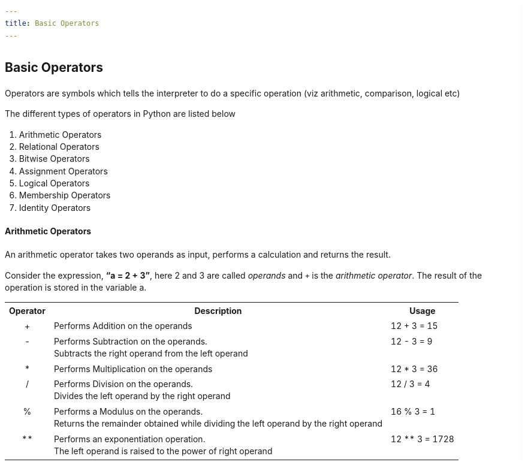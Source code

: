 ```yaml
---
title: Basic Operators
---
```

## Basic Operators

Operators are symbols which tells the interpreter to do a specific operation (viz arithmetic, comparison, logical etc)

The different types of operators in Python are listed below

1. Arithmetic Operators
2. Relational Operators
3. Bitwise Operators
4. Assignment Operators
5. Logical Operators
6. Membership Operators
7. Identity Operators

#### Arithmetic Operators

An arithmetic operator takes two operands as input, performs a calculation and returns the result. 

Consider the expression, <b>“a = 2 + 3”</b>, here 2 and 3 are called <i>operands</i> and `+` is the <i>arithmetic operator</i>. The result of the operation is stored in the variable a.

<table style="width:100%">
  <tr>
    <th>Operator</th>
    <th>Description</th> 
    <th>Usage</th>
  </tr>
  <tr>
    <td align="center">+</td>
    <td>Performs Addition on the operands</td> 
    <td>12 + 3 = 15</td>
  </tr>
  <tr>
    <td align="center">-</td>
    <td>Performs Subtraction on the operands. <br>Subtracts the right operand from the left operand</td> 
    <td>12 - 3 = 9</td>
  </tr>
  <tr>
    <td align="center">*</td>
    <td>Performs Multiplication on the operands</td> 
    <td>12 * 3 = 36</td>
  </tr>
  <tr>
    <td align="center">/</td>
    <td>Performs Division on the operands. <br>Divides the left operand by the right operand</td> 
    <td>12 / 3 = 4</td>
  </tr>
  <tr>
    <td align="center">%</td>
    <td>Performs a Modulus on the operands. <br>Returns the remainder obtained while dividing the left operand by the right operand</td> 
    <td>16 % 3 = 1</td>
  </tr>
  <tr>
    <td align="center">**</td>
    <td>Performs an exponentiation operation. <br>The left operand is raised to the power of right operand</td> 
    <td>12 ** 3 = 1728</td>